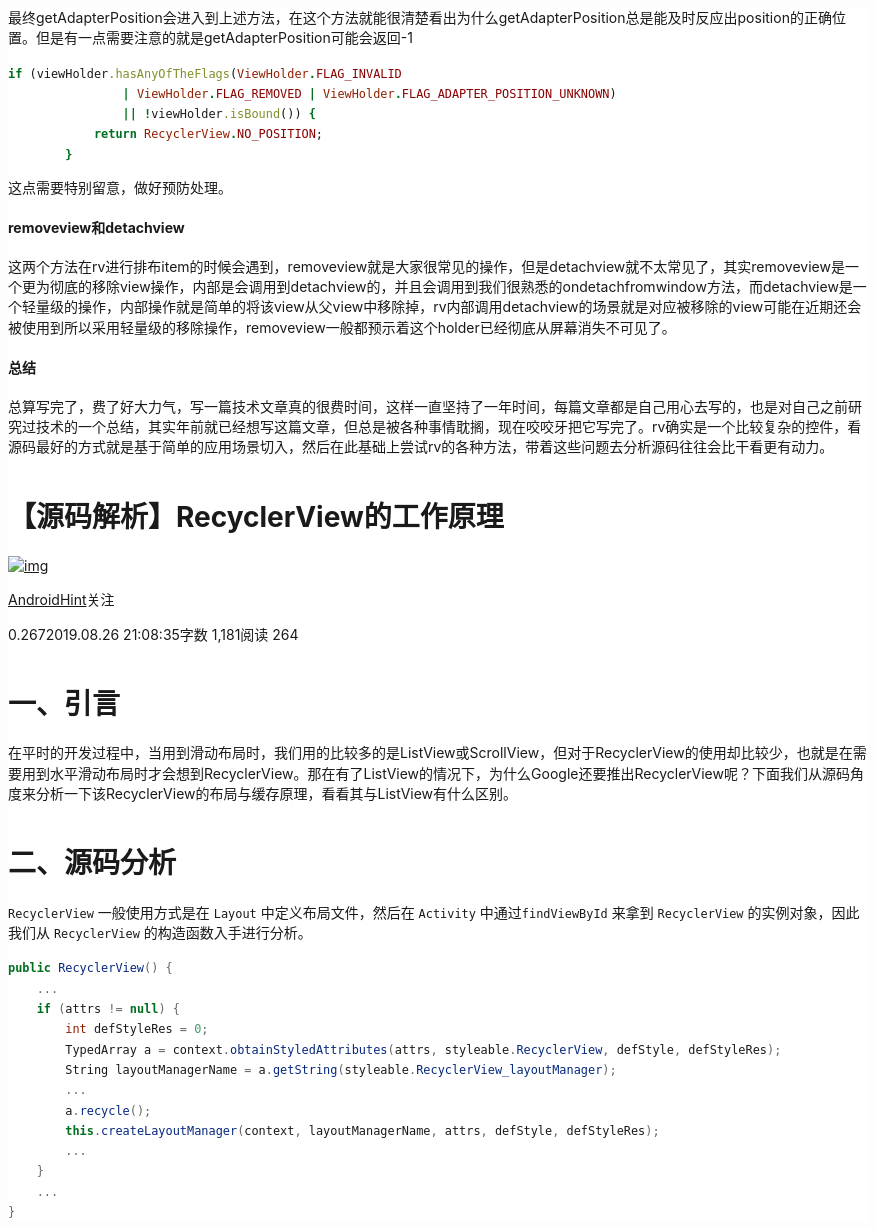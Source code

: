 最终getAdapterPosition会进入到上述方法，在这个方法就能很清楚看出为什么getAdapterPosition总是能及时反应出position的正确位置。但是有一点需要注意的就是getAdapterPosition可能会返回-1



```ruby
if (viewHolder.hasAnyOfTheFlags(ViewHolder.FLAG_INVALID
                | ViewHolder.FLAG_REMOVED | ViewHolder.FLAG_ADAPTER_POSITION_UNKNOWN)
                || !viewHolder.isBound()) {
            return RecyclerView.NO_POSITION;
        }
```

这点需要特别留意，做好预防处理。

#### removeview和detachview

这两个方法在rv进行排布item的时候会遇到，removeview就是大家很常见的操作，但是detachview就不太常见了，其实removeview是一个更为彻底的移除view操作，内部是会调用到detachview的，并且会调用到我们很熟悉的ondetachfromwindow方法，而detachview是一个轻量级的操作，内部操作就是简单的将该view从父view中移除掉，rv内部调用detachview的场景就是对应被移除的view可能在近期还会被使用到所以采用轻量级的移除操作，removeview一般都预示着这个holder已经彻底从屏幕消失不可见了。

#### 总结

总算写完了，费了好大力气，写一篇技术文章真的很费时间，这样一直坚持了一年时间，每篇文章都是自己用心去写的，也是对自己之前研究过技术的一个总结，其实年前就已经想写这篇文章，但总是被各种事情耽搁，现在咬咬牙把它写完了。rv确实是一个比较复杂的控件，看源码最好的方式就是基于简单的应用场景切入，然后在此基础上尝试rv的各种方法，带着这些问题去分析源码往往会比干看更有动力。

# 【源码解析】RecyclerView的工作原理

[![img](https://cdn2.jianshu.io/assets/default_avatar/1-04bbeead395d74921af6a4e8214b4f61.jpg)](https://www.jianshu.com/u/f6369189995f)

[AndroidHint](https://www.jianshu.com/u/f6369189995f)关注

0.2672019.08.26 21:08:35字数 1,181阅读 264

# 一、引言

在平时的开发过程中，当用到滑动布局时，我们用的比较多的是ListView或ScrollView，但对于RecyclerView的使用却比较少，也就是在需要用到水平滑动布局时才会想到RecyclerView。那在有了ListView的情况下，为什么Google还要推出RecyclerView呢？下面我们从源码角度来分析一下该RecyclerView的布局与缓存原理，看看其与ListView有什么区别。

# 二、源码分析

`RecyclerView` 一般使用方式是在 `Layout` 中定义布局文件，然后在 `Activity` 中通过`findViewById` 来拿到 `RecyclerView` 的实例对象，因此我们从 `RecyclerView` 的构造函数入手进行分析。



```csharp
public RecyclerView() {
    ...
    if (attrs != null) {
        int defStyleRes = 0;
        TypedArray a = context.obtainStyledAttributes(attrs, styleable.RecyclerView, defStyle, defStyleRes);
        String layoutManagerName = a.getString(styleable.RecyclerView_layoutManager);
        ...
        a.recycle();
        this.createLayoutManager(context, layoutManagerName, attrs, defStyle, defStyleRes);
        ...
    } 
    ...
}
```
